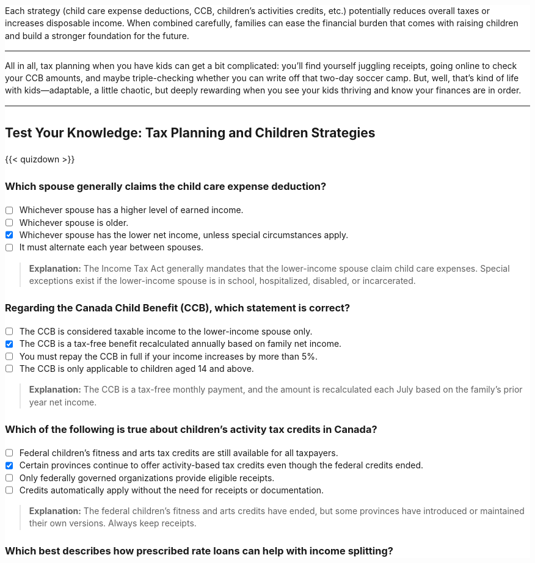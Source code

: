 Each strategy (child care expense deductions, CCB, children’s activities credits, etc.) potentially reduces overall taxes or increases disposable income. When combined carefully, families can ease the financial burden that comes with raising children and build a stronger foundation for the future.

-------------------------
  
All in all, tax planning when you have kids can get a bit complicated: you’ll find yourself juggling receipts, going online to check your CCB amounts, and maybe triple-checking whether you can write off that two-day soccer camp. But, well, that’s kind of life with kids—adaptable, a little chaotic, but deeply rewarding when you see your kids thriving and know your finances are in order.

-------------------------
  
## Test Your Knowledge: Tax Planning and Children Strategies

{{< quizdown >}}

### Which spouse generally claims the child care expense deduction?

- [ ] Whichever spouse has a higher level of earned income.
- [ ] Whichever spouse is older.
- [x] Whichever spouse has the lower net income, unless special circumstances apply.
- [ ] It must alternate each year between spouses.

> **Explanation:** The Income Tax Act generally mandates that the lower-income spouse claim child care expenses. Special exceptions exist if the lower-income spouse is in school, hospitalized, disabled, or incarcerated.

### Regarding the Canada Child Benefit (CCB), which statement is correct?

- [ ] The CCB is considered taxable income to the lower-income spouse only.
- [x] The CCB is a tax-free benefit recalculated annually based on family net income.
- [ ] You must repay the CCB in full if your income increases by more than 5%.
- [ ] The CCB is only applicable to children aged 14 and above.

> **Explanation:** The CCB is a tax-free monthly payment, and the amount is recalculated each July based on the family’s prior year net income.

### Which of the following is true about children’s activity tax credits in Canada?

- [ ] Federal children’s fitness and arts tax credits are still available for all taxpayers.
- [x] Certain provinces continue to offer activity-based tax credits even though the federal credits ended.
- [ ] Only federally governed organizations provide eligible receipts.
- [ ] Credits automatically apply without the need for receipts or documentation.

> **Explanation:** The federal children’s fitness and arts credits have ended, but some provinces have introduced or maintained their own versions. Always keep receipts.

### Which best describes how prescribed rate loans can help with income splitting?
